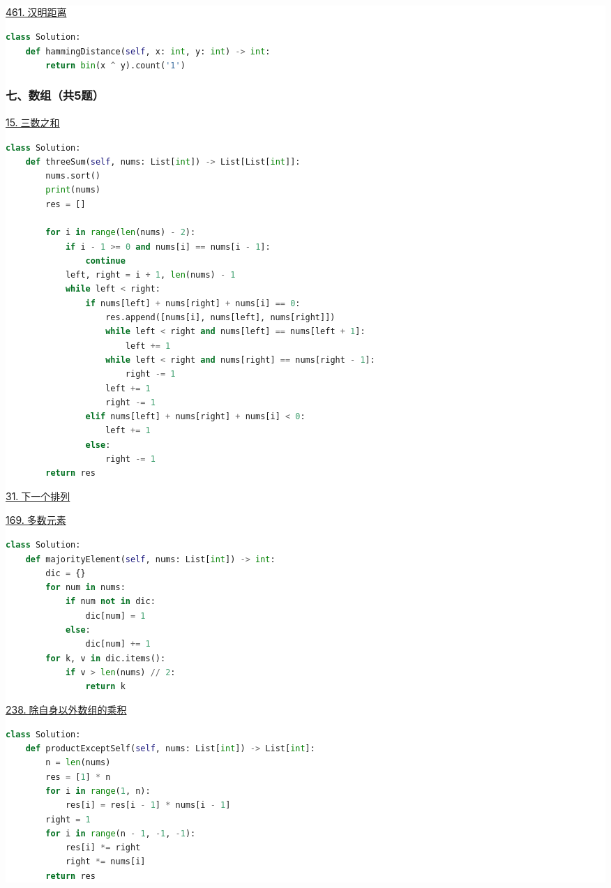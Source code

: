 ```python
```
[461. 汉明距离](https://leetcode.cn/problems/hamming-distance/description/)
```python
class Solution:  
    def hammingDistance(self, x: int, y: int) -> int:  
        return bin(x ^ y).count('1')
```
### 七、数组（共5题）
[15. 三数之和](https://leetcode.cn/problems/3sum/description/?favorite=2cktkvj) 
```python
class Solution:  
    def threeSum(self, nums: List[int]) -> List[List[int]]:  
        nums.sort()  
        print(nums)  
        res = []  
  
        for i in range(len(nums) - 2):  
            if i - 1 >= 0 and nums[i] == nums[i - 1]:  
                continue  
            left, right = i + 1, len(nums) - 1  
            while left < right:  
                if nums[left] + nums[right] + nums[i] == 0:  
                    res.append([nums[i], nums[left], nums[right]])  
                    while left < right and nums[left] == nums[left + 1]:  
                        left += 1  
                    while left < right and nums[right] == nums[right - 1]:  
                        right -= 1  
                    left += 1  
                    right -= 1  
                elif nums[left] + nums[right] + nums[i] < 0:  
                    left += 1  
                else:  
                    right -= 1  
        return res
```
[31. 下一个排列](https://leetcode.cn/problems/next-permutation/description/)  

[169. 多数元素](https://leetcode.cn/problems/majority-element/description/)
```python
class Solution:  
    def majorityElement(self, nums: List[int]) -> int:  
        dic = {}  
        for num in nums:  
            if num not in dic:  
                dic[num] = 1  
            else:  
                dic[num] += 1  
        for k, v in dic.items():  
            if v > len(nums) // 2:  
                return k
```
[238. 除自身以外数组的乘积](https://leetcode.cn/problems/product-of-array-except-self/description/)  
```python
class Solution:  
    def productExceptSelf(self, nums: List[int]) -> List[int]:  
        n = len(nums)  
        res = [1] * n  
        for i in range(1, n):  
            res[i] = res[i - 1] * nums[i - 1]  
        right = 1  
        for i in range(n - 1, -1, -1):  
            res[i] *= right  
            right *= nums[i]  
        return res
```